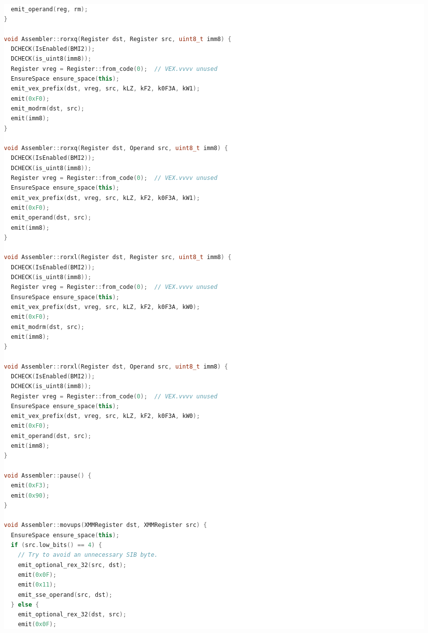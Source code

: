 ```cpp
  emit_operand(reg, rm);
}

void Assembler::rorxq(Register dst, Register src, uint8_t imm8) {
  DCHECK(IsEnabled(BMI2));
  DCHECK(is_uint8(imm8));
  Register vreg = Register::from_code(0);  // VEX.vvvv unused
  EnsureSpace ensure_space(this);
  emit_vex_prefix(dst, vreg, src, kLZ, kF2, k0F3A, kW1);
  emit(0xF0);
  emit_modrm(dst, src);
  emit(imm8);
}

void Assembler::rorxq(Register dst, Operand src, uint8_t imm8) {
  DCHECK(IsEnabled(BMI2));
  DCHECK(is_uint8(imm8));
  Register vreg = Register::from_code(0);  // VEX.vvvv unused
  EnsureSpace ensure_space(this);
  emit_vex_prefix(dst, vreg, src, kLZ, kF2, k0F3A, kW1);
  emit(0xF0);
  emit_operand(dst, src);
  emit(imm8);
}

void Assembler::rorxl(Register dst, Register src, uint8_t imm8) {
  DCHECK(IsEnabled(BMI2));
  DCHECK(is_uint8(imm8));
  Register vreg = Register::from_code(0);  // VEX.vvvv unused
  EnsureSpace ensure_space(this);
  emit_vex_prefix(dst, vreg, src, kLZ, kF2, k0F3A, kW0);
  emit(0xF0);
  emit_modrm(dst, src);
  emit(imm8);
}

void Assembler::rorxl(Register dst, Operand src, uint8_t imm8) {
  DCHECK(IsEnabled(BMI2));
  DCHECK(is_uint8(imm8));
  Register vreg = Register::from_code(0);  // VEX.vvvv unused
  EnsureSpace ensure_space(this);
  emit_vex_prefix(dst, vreg, src, kLZ, kF2, k0F3A, kW0);
  emit(0xF0);
  emit_operand(dst, src);
  emit(imm8);
}

void Assembler::pause() {
  emit(0xF3);
  emit(0x90);
}

void Assembler::movups(XMMRegister dst, XMMRegister src) {
  EnsureSpace ensure_space(this);
  if (src.low_bits() == 4) {
    // Try to avoid an unnecessary SIB byte.
    emit_optional_rex_32(src, dst);
    emit(0x0F);
    emit(0x11);
    emit_sse_operand(src, dst);
  } else {
    emit_optional_rex_32(dst, src);
    emit(0x0F);
```